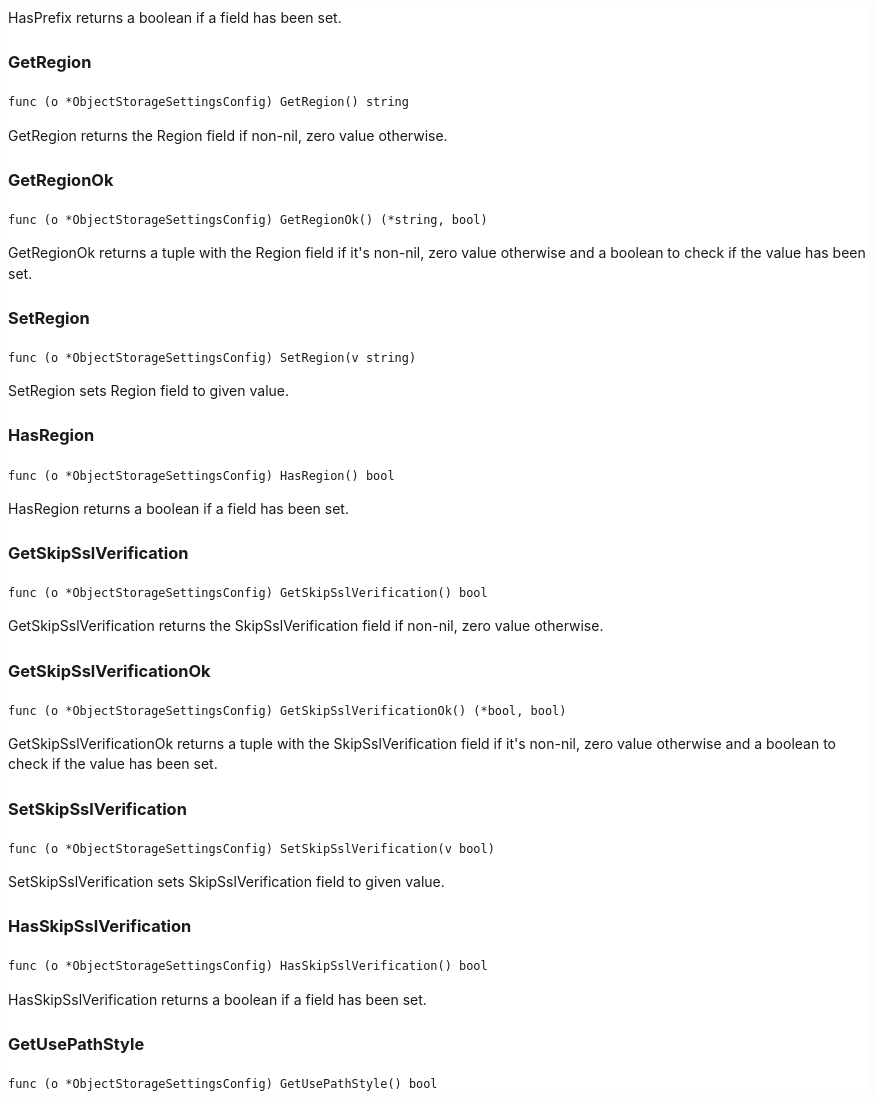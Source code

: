 HasPrefix returns a boolean if a field has been set.

### GetRegion

`func (o *ObjectStorageSettingsConfig) GetRegion() string`

GetRegion returns the Region field if non-nil, zero value otherwise.

### GetRegionOk

`func (o *ObjectStorageSettingsConfig) GetRegionOk() (*string, bool)`

GetRegionOk returns a tuple with the Region field if it's non-nil, zero value otherwise
and a boolean to check if the value has been set.

### SetRegion

`func (o *ObjectStorageSettingsConfig) SetRegion(v string)`

SetRegion sets Region field to given value.

### HasRegion

`func (o *ObjectStorageSettingsConfig) HasRegion() bool`

HasRegion returns a boolean if a field has been set.

### GetSkipSslVerification

`func (o *ObjectStorageSettingsConfig) GetSkipSslVerification() bool`

GetSkipSslVerification returns the SkipSslVerification field if non-nil, zero value otherwise.

### GetSkipSslVerificationOk

`func (o *ObjectStorageSettingsConfig) GetSkipSslVerificationOk() (*bool, bool)`

GetSkipSslVerificationOk returns a tuple with the SkipSslVerification field if it's non-nil, zero value otherwise
and a boolean to check if the value has been set.

### SetSkipSslVerification

`func (o *ObjectStorageSettingsConfig) SetSkipSslVerification(v bool)`

SetSkipSslVerification sets SkipSslVerification field to given value.

### HasSkipSslVerification

`func (o *ObjectStorageSettingsConfig) HasSkipSslVerification() bool`

HasSkipSslVerification returns a boolean if a field has been set.

### GetUsePathStyle

`func (o *ObjectStorageSettingsConfig) GetUsePathStyle() bool`
